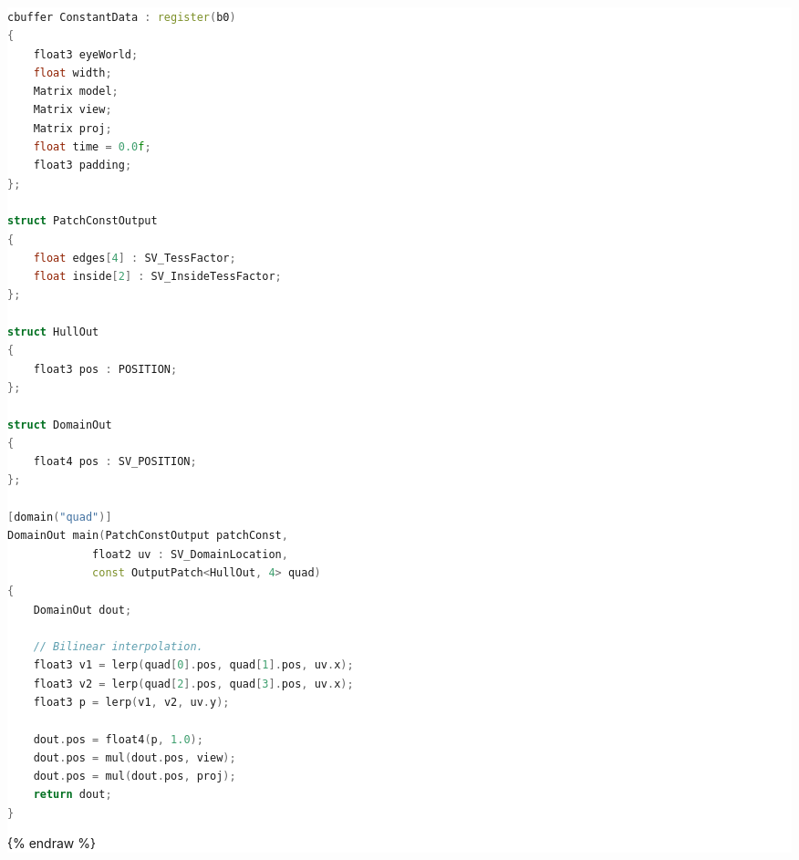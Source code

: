 
```cpp
cbuffer ConstantData : register(b0)
{
    float3 eyeWorld;
    float width;
    Matrix model;
    Matrix view;
    Matrix proj;
    float time = 0.0f;
    float3 padding;
};

struct PatchConstOutput
{
    float edges[4] : SV_TessFactor;
    float inside[2] : SV_InsideTessFactor;
};

struct HullOut
{
    float3 pos : POSITION;
};

struct DomainOut
{
    float4 pos : SV_POSITION;
};

[domain("quad")]
DomainOut main(PatchConstOutput patchConst,
             float2 uv : SV_DomainLocation,
             const OutputPatch<HullOut, 4> quad)
{
    DomainOut dout;

	// Bilinear interpolation.
    float3 v1 = lerp(quad[0].pos, quad[1].pos, uv.x);
    float3 v2 = lerp(quad[2].pos, quad[3].pos, uv.x);
    float3 p = lerp(v1, v2, uv.y);
    
    dout.pos = float4(p, 1.0);
    dout.pos = mul(dout.pos, view);
    dout.pos = mul(dout.pos, proj);
    return dout;
}

```

{% endraw %}